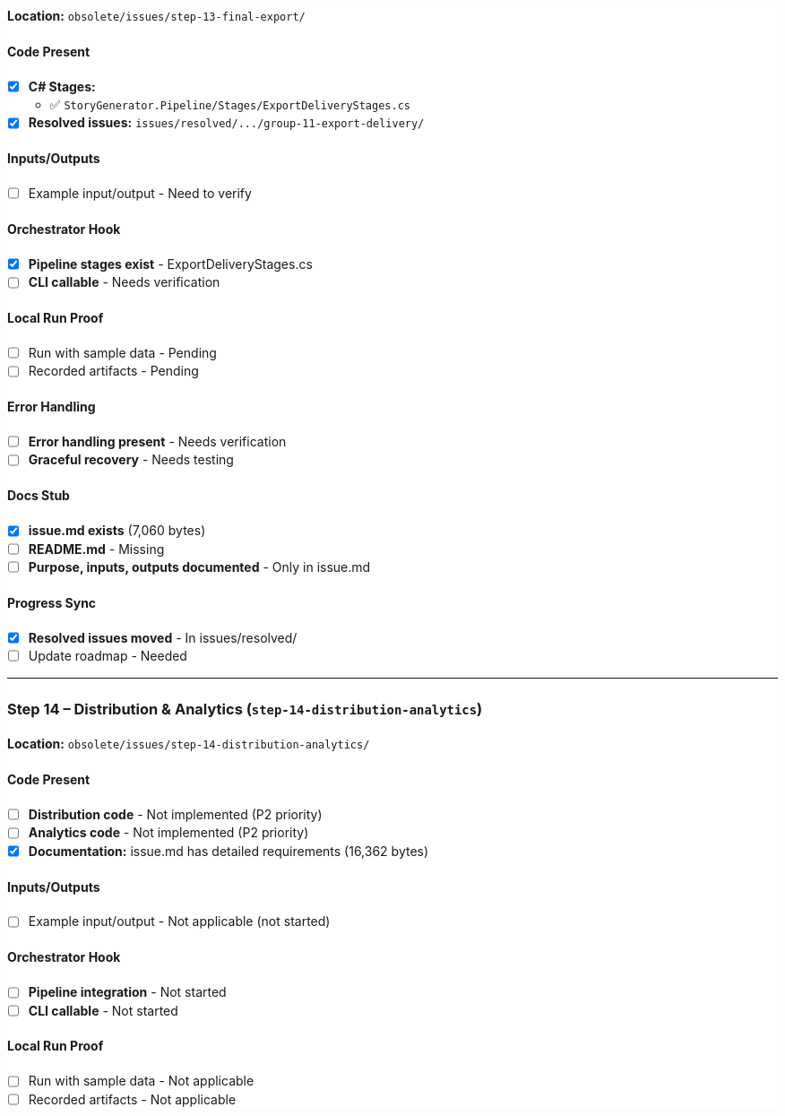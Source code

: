 **Location:** `obsolete/issues/step-13-final-export/`

#### Code Present
- [x] **C# Stages:**
  - ✅ `StoryGenerator.Pipeline/Stages/ExportDeliveryStages.cs`
- [x] **Resolved issues:** `issues/resolved/.../group-11-export-delivery/`

#### Inputs/Outputs
- [ ] Example input/output - Need to verify

#### Orchestrator Hook
- [x] **Pipeline stages exist** - ExportDeliveryStages.cs
- [ ] **CLI callable** - Needs verification

#### Local Run Proof
- [ ] Run with sample data - Pending
- [ ] Recorded artifacts - Pending

#### Error Handling
- [ ] **Error handling present** - Needs verification
- [ ] **Graceful recovery** - Needs testing

#### Docs Stub
- [x] **issue.md exists** (7,060 bytes)
- [ ] **README.md** - Missing
- [ ] **Purpose, inputs, outputs documented** - Only in issue.md

#### Progress Sync
- [x] **Resolved issues moved** - In issues/resolved/
- [ ] Update roadmap - Needed

---

### Step 14 – Distribution & Analytics (`step-14-distribution-analytics`)

**Location:** `obsolete/issues/step-14-distribution-analytics/`

#### Code Present
- [ ] **Distribution code** - Not implemented (P2 priority)
- [ ] **Analytics code** - Not implemented (P2 priority)
- [x] **Documentation:** issue.md has detailed requirements (16,362 bytes)

#### Inputs/Outputs
- [ ] Example input/output - Not applicable (not started)

#### Orchestrator Hook
- [ ] **Pipeline integration** - Not started
- [ ] **CLI callable** - Not started

#### Local Run Proof
- [ ] Run with sample data - Not applicable
- [ ] Recorded artifacts - Not applicable
